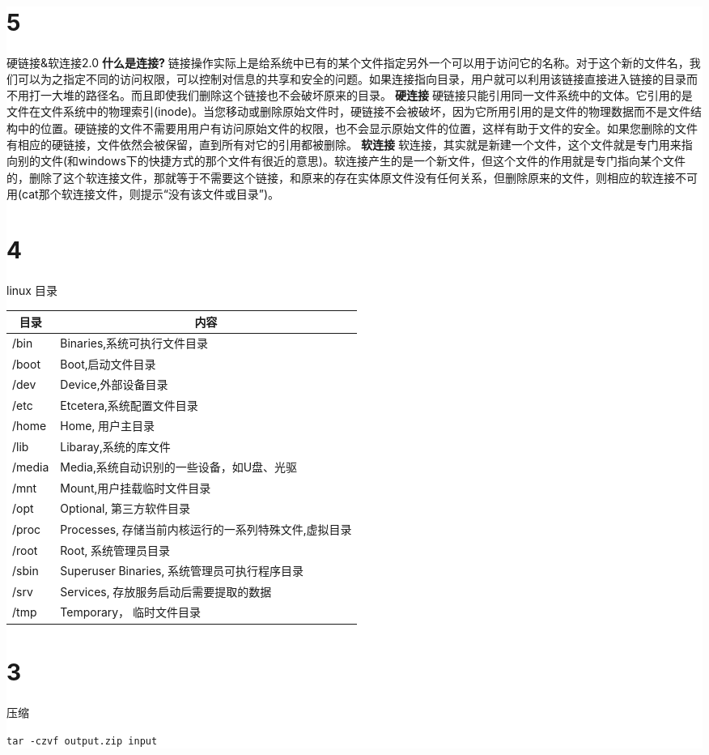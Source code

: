 # 5

硬链接&软连接2.0
**什么是连接?**
链接操作实际上是给系统中已有的某个文件指定另外一个可以用于访问它的名称。对于这个新的文件名，我们可以为之指定不同的访问权限，可以控制对信息的共享和安全的问题。如果连接指向目录，用户就可以利用该链接直接进入链接的目录而不用打一大堆的路径名。而且即使我们删除这个链接也不会破坏原来的目录。
**硬连接**
硬链接只能引用同一文件系统中的文体。它引用的是文件在文件系统中的物理索引(inode)。当您移动或删除原始文件时，硬链接不会被破坏，因为它所用引用的是文件的物理数据而不是文件结构中的位置。硬链接的文件不需要用用户有访问原始文件的权限，也不会显示原始文件的位置，这样有助于文件的安全。如果您删除的文件有相应的硬链接，文件依然会被保留，直到所有对它的引用都被删除。
**软连接**
软连接，其实就是新建一个文件，这个文件就是专门用来指向别的文件(和windows下的快捷方式的那个文件有很近的意思)。软连接产生的是一个新文件，但这个文件的作用就是专门指向某个文件的，删除了这个软连接文件，那就等于不需要这个链接，和原来的存在实体原文件没有任何关系，但删除原来的文件，则相应的软连接不可用(cat那个软连接文件，则提示“没有该文件或目录”)。

# 4

linux 目录

| 目录       |    内容      |
| ------- |-------------|
| /bin  | Binaries,系统可执行文件目录|
| /boot | Boot,启动文件目录|
| /dev  | Device,外部设备目录|
| /etc  | Etcetera,系统配置文件目录|
| /home | Home, 用户主目录|
| /lib  | Libaray,系统的库文件|
| /media| Media,系统自动识别的一些设备，如U盘、光驱 |
| /mnt  | Mount,用户挂载临时文件目录 |
| /opt  | Optional, 第三方软件目录|
| /proc | Processes, 存储当前内核运行的一系列特殊文件,虚拟目录 |
| /root | Root, 系统管理员目录|
| /sbin | Superuser Binaries, 系统管理员可执行程序目录 |
| /srv  | Services, 存放服务启动后需要提取的数据 |
| /tmp  | Temporary， 临时文件目录|

# 3

压缩

```shell
tar -czvf output.zip input
```
